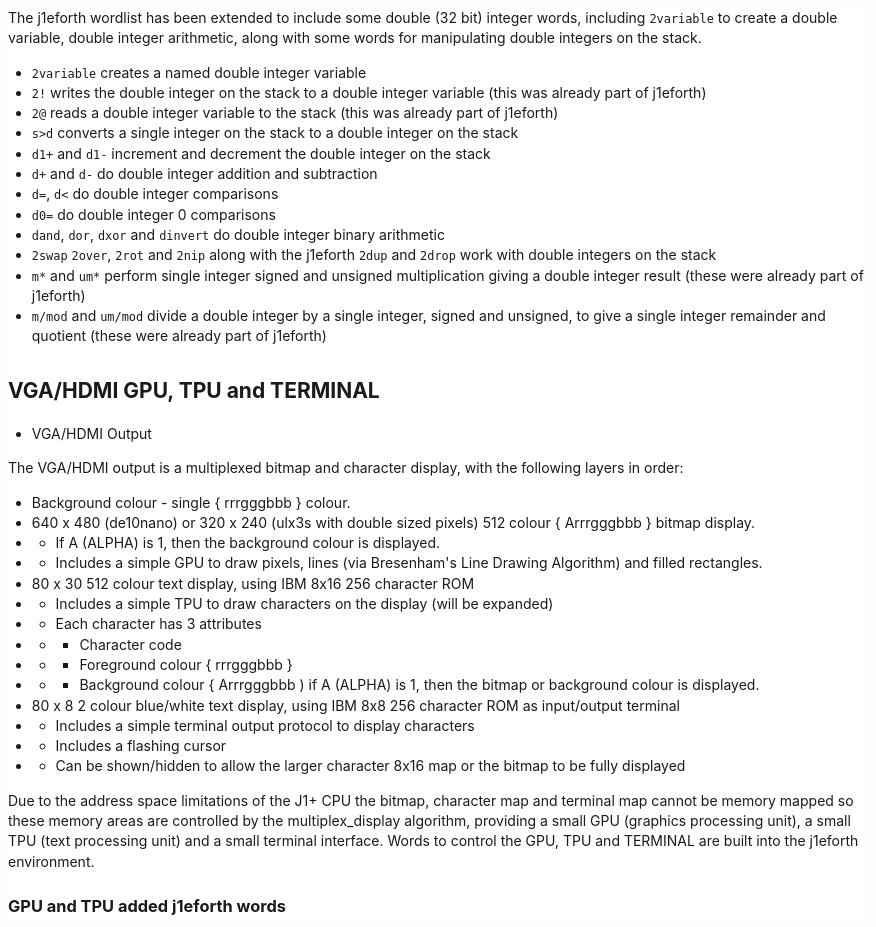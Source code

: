 The j1eforth wordlist has been extended to include some double (32 bit) integer words, including `2variable` to create a double variable, double integer arithmetic, along with some words for manipulating double integers on the stack.

* `2variable` creates a named double integer variable
* `2!` writes the double integer on the stack to a double integer variable (this was already part of j1eforth)
* `2@` reads a double integer variable to the stack (this was already part of j1eforth)
* `s>d` converts a single integer on the stack to a double integer on the stack
* `d1+` and `d1-` increment and decrement the double integer on the stack
* `d+` and `d-` do double integer addition and subtraction
* `d=`, `d<` do double integer comparisons
* `d0=` do double integer 0 comparisons
* `dand`, `dor`, `dxor` and `dinvert` do double integer binary arithmetic
* `2swap` `2over`, `2rot` and `2nip` along with the j1eforth `2dup` and `2drop` work with double integers on the stack
* `m*` and `um*` perform single integer signed and unsigned multiplication giving a double integer result (these were already part of j1eforth)
* `m/mod` and `um/mod` divide a double integer by a single integer, signed and unsigned, to give a single integer remainder and quotient (these were already part of j1eforth)

## VGA/HDMI GPU, TPU and TERMINAL

* VGA/HDMI Output

The VGA/HDMI output is a multiplexed bitmap and character display, with the following layers in order:

* Background colour - single { rrrgggbbb } colour.
* 640 x 480 (de10nano) or 320 x 240 (ulx3s with double sized pixels) 512 colour { Arrrgggbbb } bitmap display.
* - If A (ALPHA) is 1, then the background colour is displayed.
* - Includes a simple GPU to draw pixels, lines (via Bresenham's Line Drawing Algorithm) and filled rectangles.
* 80 x 30 512 colour text display, using IBM 8x16 256 character ROM
* - Includes a simple TPU to draw characters on the display (will be expanded)
* - Each character has 3 attributes
* - - Character code
* - - Foreground colour { rrrgggbbb }
* - - Background colour { Arrrgggbbb ) if A (ALPHA) is 1, then the bitmap or background colour is displayed.
* 80 x 8 2 colour blue/white text display, using IBM 8x8 256 character ROM as input/output terminal
* - Includes a simple terminal output protocol to display characters
* - Includes a flashing cursor
* - Can be shown/hidden to allow the larger character 8x16 map or the bitmap to be fully displayed

Due to the address space limitations of the J1+ CPU the bitmap, character map and terminal map cannot be memory mapped so these memory areas are controlled by the multiplex_display algorithm, providing a small GPU (graphics processing unit), a small TPU (text processing unit) and a small terminal interface. Words to control the GPU, TPU and TERMINAL are built into the j1eforth environment.

### GPU and TPU added j1eforth words
